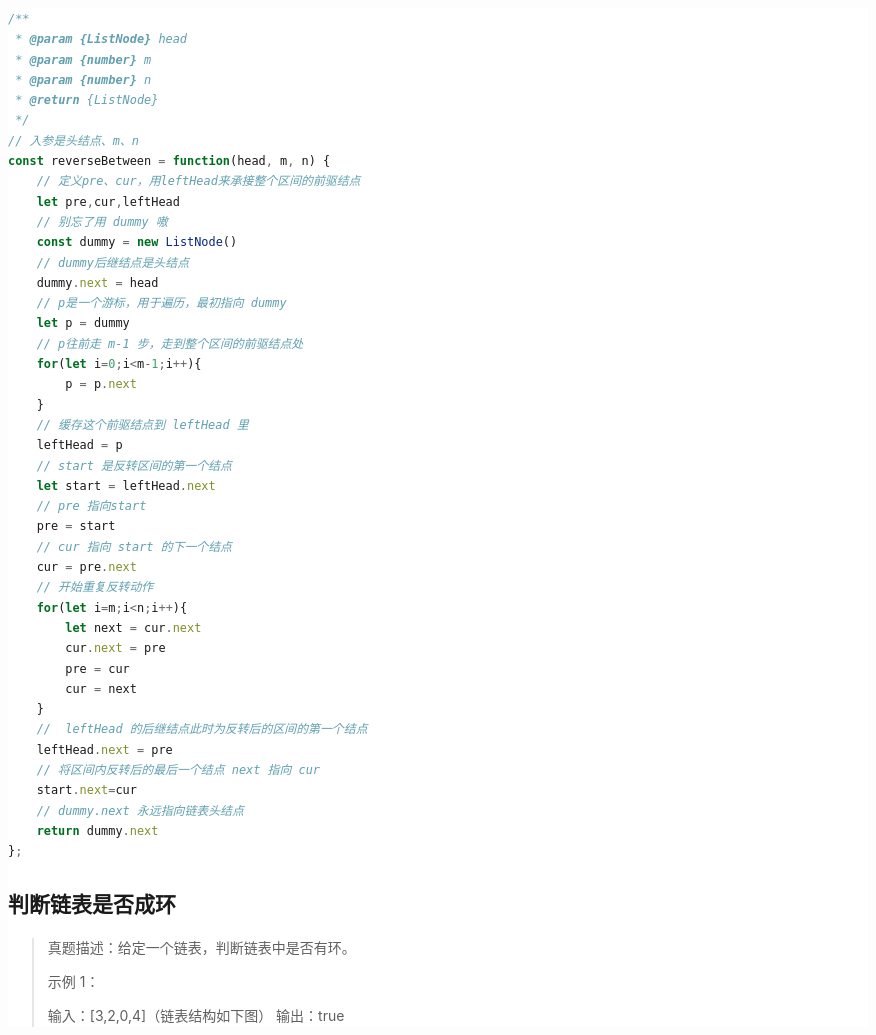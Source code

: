 ```js
/**
 * @param {ListNode} head
 * @param {number} m
 * @param {number} n
 * @return {ListNode}
 */
// 入参是头结点、m、n
const reverseBetween = function(head, m, n) {
    // 定义pre、cur，用leftHead来承接整个区间的前驱结点
    let pre,cur,leftHead
    // 别忘了用 dummy 嗷
    const dummy = new ListNode()  
    // dummy后继结点是头结点
    dummy.next = head
    // p是一个游标，用于遍历，最初指向 dummy
    let p = dummy  
    // p往前走 m-1 步，走到整个区间的前驱结点处
    for(let i=0;i<m-1;i++){
        p = p.next
    }
    // 缓存这个前驱结点到 leftHead 里
    leftHead = p
    // start 是反转区间的第一个结点
    let start = leftHead.next  
    // pre 指向start
    pre = start
    // cur 指向 start 的下一个结点
    cur = pre.next
    // 开始重复反转动作
    for(let i=m;i<n;i++){
        let next = cur.next
        cur.next = pre
        pre = cur
        cur = next
    }
    //  leftHead 的后继结点此时为反转后的区间的第一个结点
    leftHead.next = pre
    // 将区间内反转后的最后一个结点 next 指向 cur
    start.next=cur
    // dummy.next 永远指向链表头结点
    return dummy.next
};
```



## 判断链表是否成环

> 真题描述：给定一个链表，判断链表中是否有环。
>
> 示例 1：
>
> 输入：[3,2,0,4]（链表结构如下图） 输出：true
